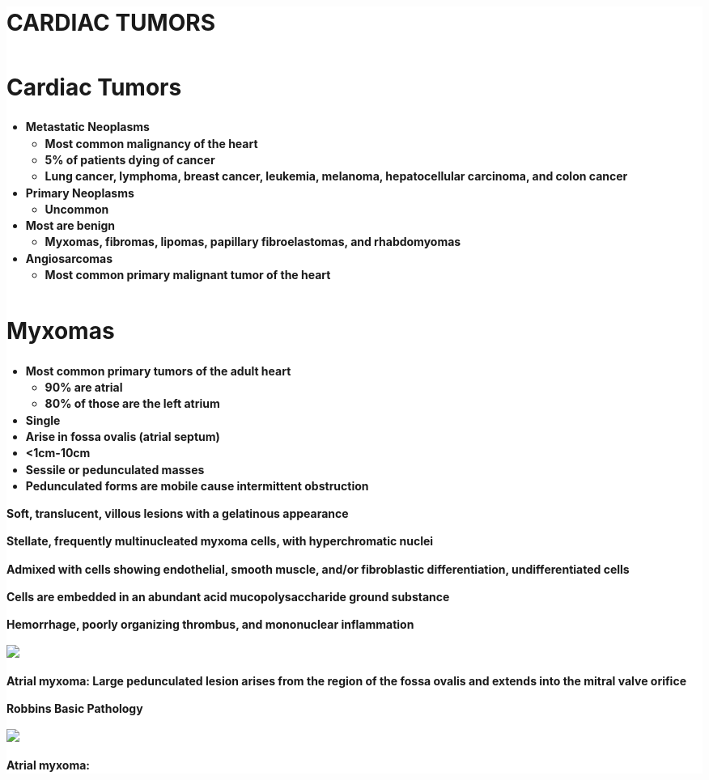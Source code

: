 # CARDIAC TUMORS

# Cardiac Tumors

- **Metastatic Neoplasms**
  - **Most common malignancy of the heart**
  - **5% of patients dying of cancer**
  - **Lung cancer, lymphoma, breast cancer, leukemia, melanoma,
    hepatocellular carcinoma, and colon cancer**
- **Primary Neoplasms**
  - **Uncommon**
- **Most are benign**
  - **Myxomas, fibromas, lipomas, papillary fibroelastomas, and
    rhabdomyomas**
- **Angiosarcomas**
  - **Most common primary malignant tumor of the heart**

# Myxomas

- **Most common primary tumors of the adult heart**
  - **90% are atrial**
  - **80% of those are the left atrium**
- **Single**
- **Arise in fossa ovalis (atrial septum)**
- **\<1cm-10cm**
- **Sessile or pedunculated masses**
- **Pedunculated forms are mobile cause intermittent obstruction**

**Soft, translucent, villous lesions with a gelatinous appearance**

**Stellate, frequently multinucleated myxoma cells, with hyperchromatic
nuclei**

**Admixed with cells showing endothelial, smooth muscle, and/or
fibroblastic differentiation, undifferentiated cells**

**Cells are embedded in an abundant acid mucopolysaccharide ground
substance**

**Hemorrhage, poorly organizing thrombus, and mononuclear inflammation**

![](./img-local/Cardiomyopathy%2C-Pericardial-diseases-and-Cardiac-Tumors33.png)

**Atrial myxoma: Large pedunculated lesion arises from the region of the
fossa ovalis and extends into the mitral valve orifice**

**Robbins Basic Pathology**

![](./img-local/Cardiomyopathy%2C-Pericardial-diseases-and-Cardiac-Tumors34.png)

**Atrial myxoma:**
